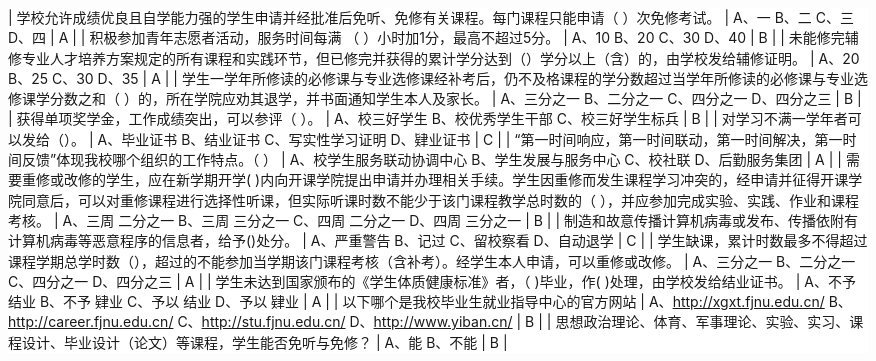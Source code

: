  | 学校允许成绩优良且自学能力强的学生申请并经批准后免听、免修有关课程。每门课程只能申请（ ）次免修考试。 | A、一 B、二 C、三 D、四 | A | 
 | 积极参加青年志愿者活动，服务时间每满 （ ）小时加1分，最高不超过5分。 | A、10 B、20 C、30 D、40 | B | 
 | 未能修完辅修专业人才培养方案规定的所有课程和实践环节，但已修完并获得的累计学分达到（）学分以上（含）的，由学校发给辅修证明。 | A、20 B、25 C、30 D、35 | A | 
 | 学生一学年所修读的必修课与专业选修课经补考后，仍不及格课程的学分数超过当学年所修读的必修课与专业选修课学分数之和（ ）的，所在学院应劝其退学，并书面通知学生本人及家长。 | A、三分之一 B、二分之一 C、四分之一 D、四分之三 | B | 
 | 获得单项奖学金，工作成绩突出，可以参评（ ）。 | A、校三好学生 B、校优秀学生干部 C、校三好学生标兵 | B | 
 | 对学习不满一学年者可以发给（）。 | A、毕业证书 B、结业证书 C、写实性学习证明 D、肄业证书 | C | 
 | “第一时间响应，第一时间联动，第一时间解决，第一时间反馈”体现我校哪个组织的工作特点。（ ） | A、校学生服务联动协调中心 B、学生发展与服务中心 C、校社联 D、后勤服务集团 | A | 
 | 需要重修或改修的学生，应在新学期开学(  )内向开课学院提出申请并办理相关手续。学生因重修而发生课程学习冲突的，经申请并征得开课学院同意后，可以对重修课程进行选择性听课，但实际听课时数不能少于该门课程教学总时数的（ ），并应参加完成实验、实践、作业和课程考核。 | A、三周 二分之一 B、三周 三分之一 C、四周 二分之一 D、四周 三分之一 | B | 
 | 制造和故意传播计算机病毒或发布、传播依附有计算机病毒等恶意程序的信息者，给予()处分。 | A、严重警告 B、记过 C、留校察看 D、自动退学 | C | 
 | 学生缺课，累计时数最多不得超过课程学期总学时数（），超过的不能参加当学期该门课程考核（含补考）。经学生本人申请，可以重修或改修。 | A、三分之一 B、二分之一 C、四分之一 D、四分之三 | A | 
 | 学生未达到国家颁布的《学生体质健康标准》者，（ )毕业，作( )处理，由学校发给结业证书。 | A、不予 结业 B、不予 肄业 C、予以 结业 D、予以 肄业 | A | 
 | 以下哪个是我校毕业生就业指导中心的官方网站 | A、http://xgxt.fjnu.edu.cn/ B、http://career.fjnu.edu.cn/ C、http://stu.fjnu.edu.cn/ D、http://www.yiban.cn/ | B | 
 | 思想政治理论、体育、军事理论、实验、实习、课程设计、毕业设计（论文）等课程，学生能否免听与免修？ | A、能 B、不能 | B | 
